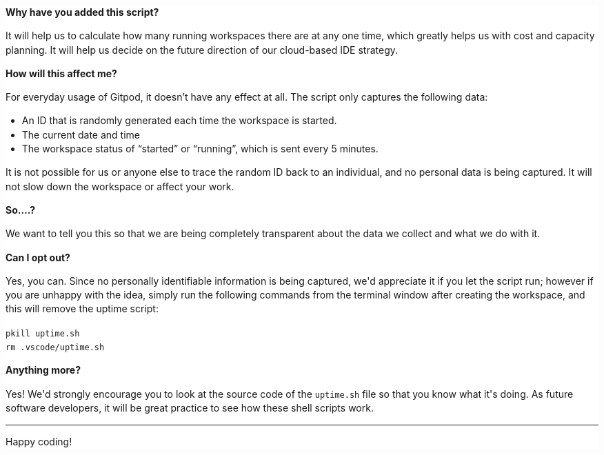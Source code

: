 **Why have you added this script?**

It will help us to calculate how many running workspaces there are at any one time, which greatly helps us with cost and capacity planning. It will help us decide on the future direction of our cloud-based IDE strategy.

**How will this affect me?**

For everyday usage of Gitpod, it doesn’t have any effect at all. The script only captures the following data:

- An ID that is randomly generated each time the workspace is started.
- The current date and time
- The workspace status of “started” or “running”, which is sent every 5 minutes.

It is not possible for us or anyone else to trace the random ID back to an individual, and no personal data is being captured. It will not slow down the workspace or affect your work.

**So….?**

We want to tell you this so that we are being completely transparent about the data we collect and what we do with it.

**Can I opt out?**

Yes, you can. Since no personally identifiable information is being captured, we'd appreciate it if you let the script run; however if you are unhappy with the idea, simply run the following commands from the terminal window after creating the workspace, and this will remove the uptime script:

```
pkill uptime.sh
rm .vscode/uptime.sh
```

**Anything more?**

Yes! We'd strongly encourage you to look at the source code of the `uptime.sh` file so that you know what it's doing. As future software developers, it will be great practice to see how these shell scripts work.

---

Happy coding!

